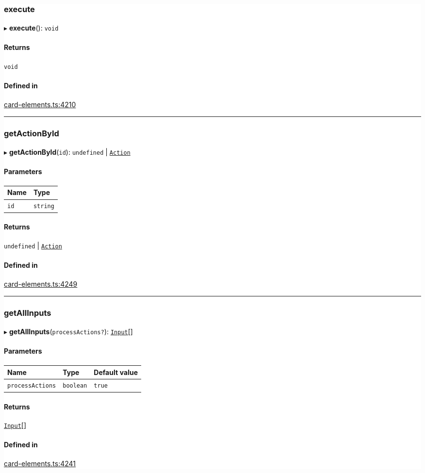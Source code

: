 ### execute

▸ **execute**(): `void`

#### Returns

`void`

#### Defined in

[card-elements.ts:4210](https://github.com/asseco-see/AdaptiveCards/blob/d5d2c7b75/source/nodejs/adaptivecards/src/card-elements.ts#L4210)

___

### getActionById

▸ **getActionById**(`id`): `undefined` \| [`Action`](Action.md)

#### Parameters

| Name | Type |
| :------ | :------ |
| `id` | `string` |

#### Returns

`undefined` \| [`Action`](Action.md)

#### Defined in

[card-elements.ts:4249](https://github.com/asseco-see/AdaptiveCards/blob/d5d2c7b75/source/nodejs/adaptivecards/src/card-elements.ts#L4249)

___

### getAllInputs

▸ **getAllInputs**(`processActions?`): [`Input`](Input.md)[]

#### Parameters

| Name | Type | Default value |
| :------ | :------ | :------ |
| `processActions` | `boolean` | `true` |

#### Returns

[`Input`](Input.md)[]

#### Defined in

[card-elements.ts:4241](https://github.com/asseco-see/AdaptiveCards/blob/d5d2c7b75/source/nodejs/adaptivecards/src/card-elements.ts#L4241)
